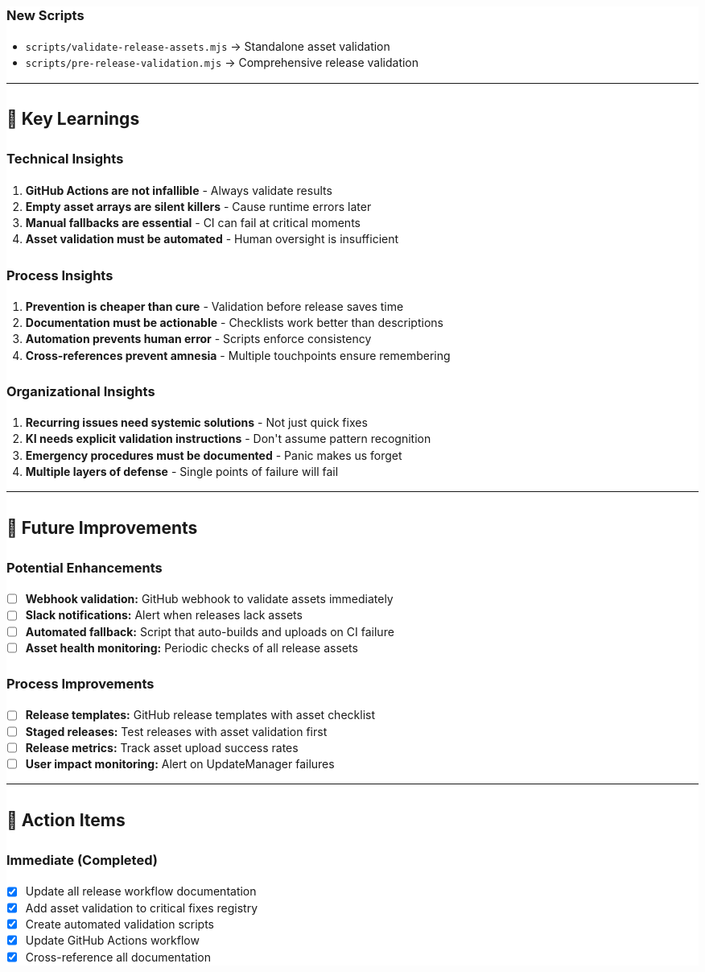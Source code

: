 ### **New Scripts**
- `scripts/validate-release-assets.mjs` → Standalone asset validation
- `scripts/pre-release-validation.mjs` → Comprehensive release validation

---

## 🧠 **Key Learnings**

### **Technical Insights**
1. **GitHub Actions are not infallible** - Always validate results
2. **Empty asset arrays are silent killers** - Cause runtime errors later
3. **Manual fallbacks are essential** - CI can fail at critical moments
4. **Asset validation must be automated** - Human oversight is insufficient

### **Process Insights**
1. **Prevention is cheaper than cure** - Validation before release saves time
2. **Documentation must be actionable** - Checklists work better than descriptions
3. **Automation prevents human error** - Scripts enforce consistency
4. **Cross-references prevent amnesia** - Multiple touchpoints ensure remembering

### **Organizational Insights**
1. **Recurring issues need systemic solutions** - Not just quick fixes
2. **KI needs explicit validation instructions** - Don't assume pattern recognition
3. **Emergency procedures must be documented** - Panic makes us forget
4. **Multiple layers of defense** - Single points of failure will fail

---

## 🔄 **Future Improvements**

### **Potential Enhancements**
- [ ] **Webhook validation:** GitHub webhook to validate assets immediately
- [ ] **Slack notifications:** Alert when releases lack assets
- [ ] **Automated fallback:** Script that auto-builds and uploads on CI failure
- [ ] **Asset health monitoring:** Periodic checks of all release assets

### **Process Improvements**
- [ ] **Release templates:** GitHub release templates with asset checklist
- [ ] **Staged releases:** Test releases with asset validation first
- [ ] **Release metrics:** Track asset upload success rates
- [ ] **User impact monitoring:** Alert on UpdateManager failures

---

## 🎯 **Action Items**

### **Immediate (Completed)**
- [x] Update all release workflow documentation
- [x] Add asset validation to critical fixes registry
- [x] Create automated validation scripts
- [x] Update GitHub Actions workflow
- [x] Cross-reference all documentation
